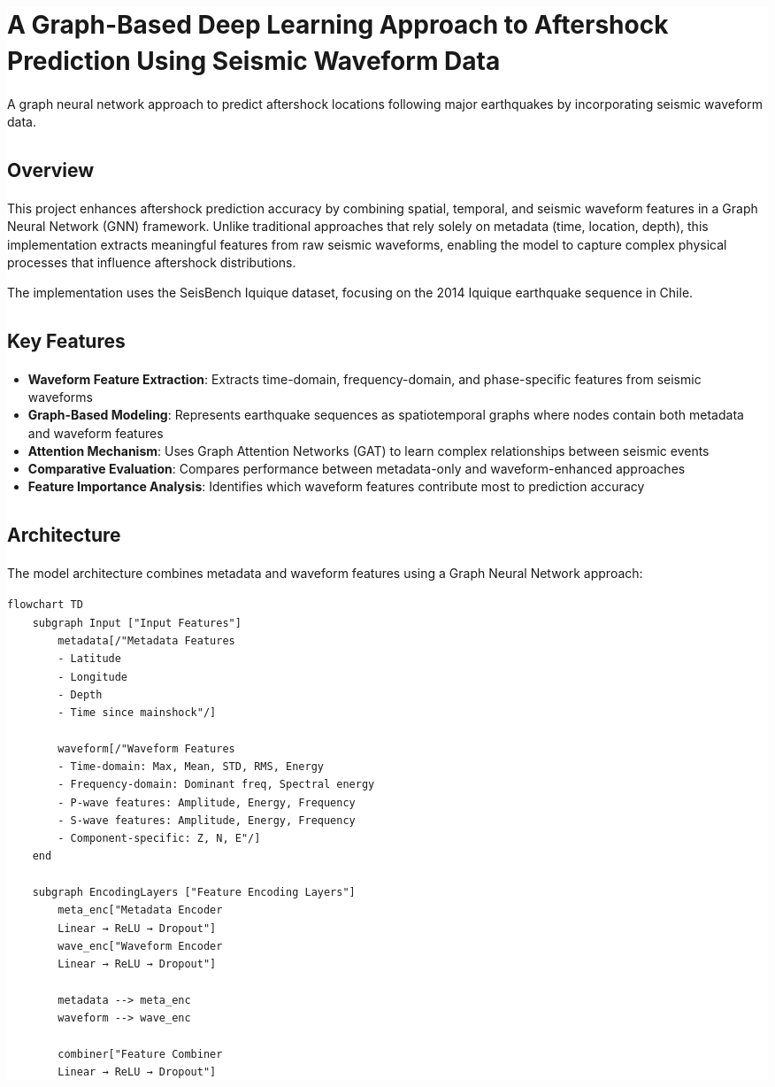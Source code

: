 # A Graph-Based Deep Learning Approach to Aftershock Prediction Using Seismic Waveform Data

A graph neural network approach to predict aftershock locations following major earthquakes by incorporating seismic waveform data.

## Overview

This project enhances aftershock prediction accuracy by combining spatial, temporal, and seismic waveform features in a Graph Neural Network (GNN) framework. Unlike traditional approaches that rely solely on metadata (time, location, depth), this implementation extracts meaningful features from raw seismic waveforms, enabling the model to capture complex physical processes that influence aftershock distributions.

The implementation uses the SeisBench Iquique dataset, focusing on the 2014 Iquique earthquake sequence in Chile.

## Key Features

- **Waveform Feature Extraction**: Extracts time-domain, frequency-domain, and phase-specific features from seismic waveforms
- **Graph-Based Modeling**: Represents earthquake sequences as spatiotemporal graphs where nodes contain both metadata and waveform features
- **Attention Mechanism**: Uses Graph Attention Networks (GAT) to learn complex relationships between seismic events
- **Comparative Evaluation**: Compares performance between metadata-only and waveform-enhanced approaches
- **Feature Importance Analysis**: Identifies which waveform features contribute most to prediction accuracy

## Architecture

The model architecture combines metadata and waveform features using a Graph Neural Network approach:

```mermaid
flowchart TD
    subgraph Input ["Input Features"]
        metadata[/"Metadata Features
        - Latitude
        - Longitude 
        - Depth
        - Time since mainshock"/]
        
        waveform[/"Waveform Features
        - Time-domain: Max, Mean, STD, RMS, Energy
        - Frequency-domain: Dominant freq, Spectral energy
        - P-wave features: Amplitude, Energy, Frequency
        - S-wave features: Amplitude, Energy, Frequency
        - Component-specific: Z, N, E"/]
    end
    
    subgraph EncodingLayers ["Feature Encoding Layers"]
        meta_enc["Metadata Encoder
        Linear → ReLU → Dropout"]
        wave_enc["Waveform Encoder
        Linear → ReLU → Dropout"]
        
        metadata --> meta_enc
        waveform --> wave_enc
        
        combiner["Feature Combiner
        Linear → ReLU → Dropout"]
```
